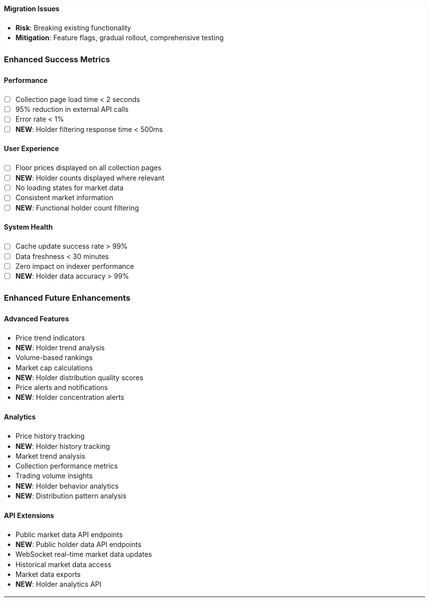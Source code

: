 #### Migration Issues
- **Risk**: Breaking existing functionality
- **Mitigation**: Feature flags, gradual rollout, comprehensive testing

### Enhanced Success Metrics

#### Performance
- [ ] Collection page load time < 2 seconds
- [ ] 95% reduction in external API calls
- [ ] Error rate < 1%
- [ ] **NEW**: Holder filtering response time < 500ms

#### User Experience
- [ ] Floor prices displayed on all collection pages
- [ ] **NEW**: Holder counts displayed where relevant
- [ ] No loading states for market data
- [ ] Consistent market information
- [ ] **NEW**: Functional holder count filtering

#### System Health
- [ ] Cache update success rate > 99%
- [ ] Data freshness < 30 minutes
- [ ] Zero impact on indexer performance
- [ ] **NEW**: Holder data accuracy > 99%

### Enhanced Future Enhancements

#### Advanced Features
- Price trend indicators
- **NEW**: Holder trend analysis
- Volume-based rankings
- Market cap calculations
- **NEW**: Holder distribution quality scores
- Price alerts and notifications
- **NEW**: Holder concentration alerts

#### Analytics
- Price history tracking
- **NEW**: Holder history tracking
- Market trend analysis
- Collection performance metrics
- Trading volume insights
- **NEW**: Holder behavior analytics
- **NEW**: Distribution pattern analysis

#### API Extensions
- Public market data API endpoints
- **NEW**: Public holder data API endpoints
- WebSocket real-time market data updates
- Historical market data access
- Market data exports
- **NEW**: Holder analytics API

---

  [key: string]: any;